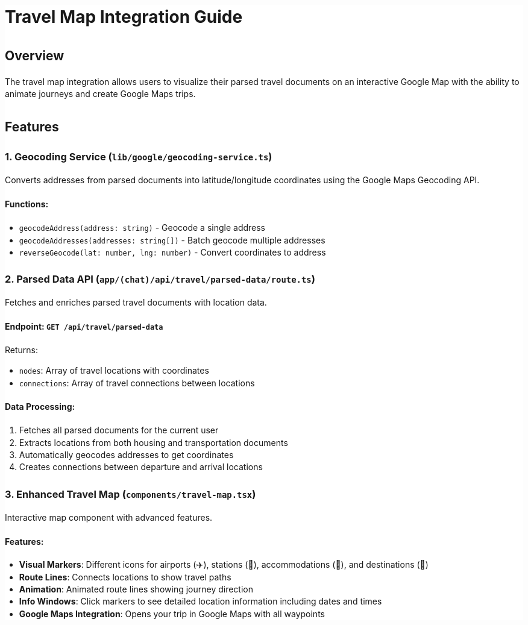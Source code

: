 # Travel Map Integration Guide

## Overview

The travel map integration allows users to visualize their parsed travel documents on an interactive Google Map with the ability to animate journeys and create Google Maps trips.

## Features

### 1. **Geocoding Service** (`lib/google/geocoding-service.ts`)

Converts addresses from parsed documents into latitude/longitude coordinates using the Google Maps Geocoding API.

#### Functions:

- `geocodeAddress(address: string)` - Geocode a single address
- `geocodeAddresses(addresses: string[])` - Batch geocode multiple addresses
- `reverseGeocode(lat: number, lng: number)` - Convert coordinates to address

### 2. **Parsed Data API** (`app/(chat)/api/travel/parsed-data/route.ts`)

Fetches and enriches parsed travel documents with location data.

#### Endpoint: `GET /api/travel/parsed-data`

Returns:

- `nodes`: Array of travel locations with coordinates
- `connections`: Array of travel connections between locations

#### Data Processing:

1. Fetches all parsed documents for the current user
2. Extracts locations from both housing and transportation documents
3. Automatically geocodes addresses to get coordinates
4. Creates connections between departure and arrival locations

### 3. **Enhanced Travel Map** (`components/travel-map.tsx`)

Interactive map component with advanced features.

#### Features:

- **Visual Markers**: Different icons for airports (✈️), stations (🚂), accommodations (🏨), and destinations (📍)
- **Route Lines**: Connects locations to show travel paths
- **Animation**: Animated route lines showing journey direction
- **Info Windows**: Click markers to see detailed location information including dates and times
- **Google Maps Integration**: Opens your trip in Google Maps with all waypoints
